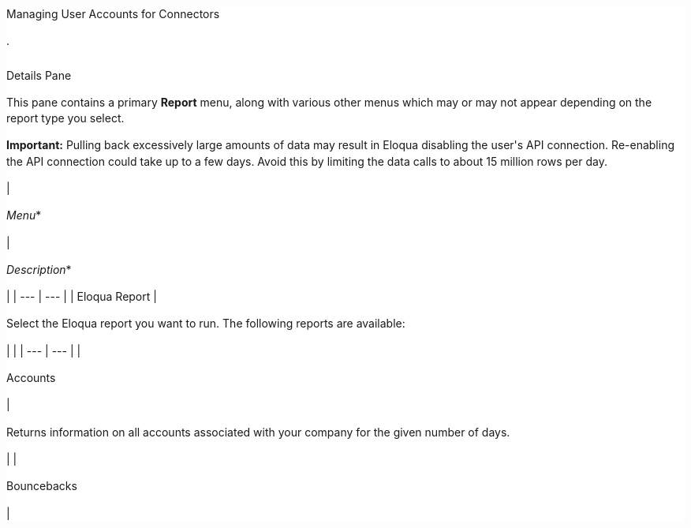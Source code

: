 Managing User Accounts for Connectors

.


###

Details Pane


 This pane contains a primary
 **Report**
 menu, along with various other menus which may or may not appear depending on the report type you select.


**Important:**
 Pulling back excessively large amounts of data may result in Eloqua disabling the user's API connection. Re-enabling the API connection could take up to a few days. Avoid this by limiting the data calls to about 15 million rows per day.


|

*Menu**

|

*Description**

|
| --- | --- |
|
 Eloqua Report
  |

Select the Eloqua report you want to run. The following reports are available:

  |  |
| --- | --- |
|

Accounts

|

Returns information on all accounts associated with your company for the given number of days.

|
|

Bouncebacks

|
